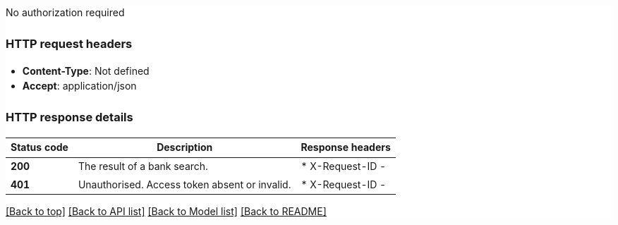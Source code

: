 No authorization required

### HTTP request headers

 - **Content-Type**: Not defined
 - **Accept**: application/json


### HTTP response details
| Status code | Description | Response headers |
|-------------|-------------|------------------|
| **200** | The result of a bank search. |  * X-Request-ID -  <br>  |
| **401** | Unauthorised. Access token absent or invalid.  |  * X-Request-ID -  <br>  |

[[Back to top]](#) [[Back to API list]](../README.md#documentation-for-api-endpoints) [[Back to Model list]](../README.md#documentation-for-models) [[Back to README]](../README.md)


